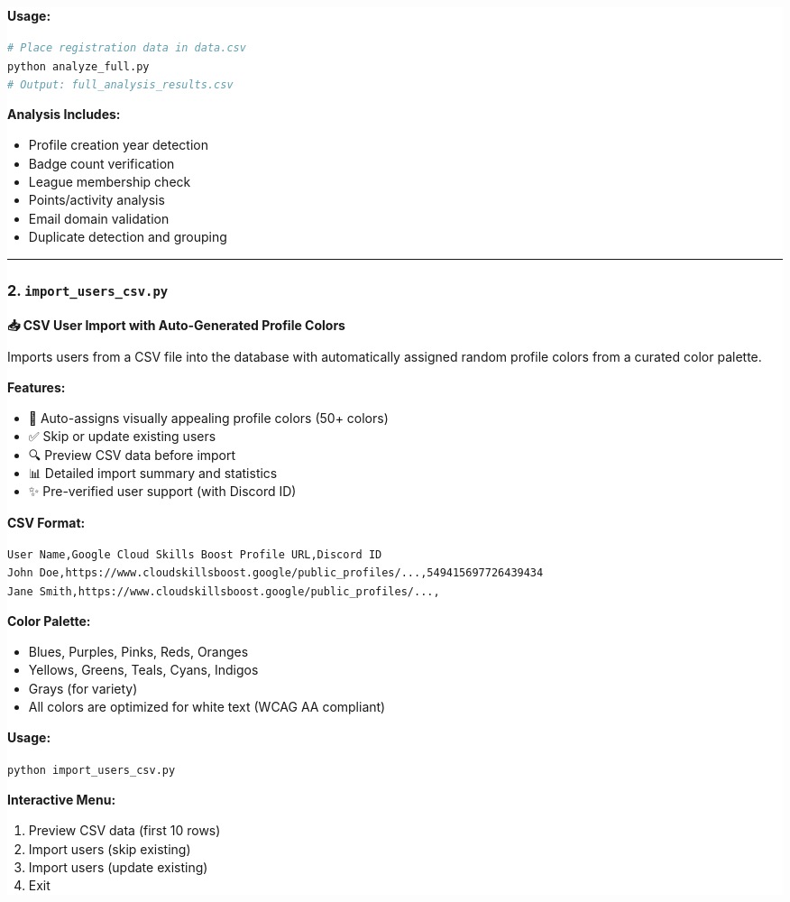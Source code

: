 **Usage:**

```bash
# Place registration data in data.csv
python analyze_full.py
# Output: full_analysis_results.csv
```

**Analysis Includes:**

- Profile creation year detection
- Badge count verification
- League membership check
- Points/activity analysis
- Email domain validation
- Duplicate detection and grouping

---

### 2. `import_users_csv.py`

**📥 CSV User Import with Auto-Generated Profile Colors**

Imports users from a CSV file into the database with automatically assigned random profile colors from a curated color palette.

**Features:**

- 🎨 Auto-assigns visually appealing profile colors (50+ colors)
- ✅ Skip or update existing users
- 🔍 Preview CSV data before import
- 📊 Detailed import summary and statistics
- ✨ Pre-verified user support (with Discord ID)

**CSV Format:**

```csv
User Name,Google Cloud Skills Boost Profile URL,Discord ID
John Doe,https://www.cloudskillsboost.google/public_profiles/...,549415697726439434
Jane Smith,https://www.cloudskillsboost.google/public_profiles/...,
```

**Color Palette:**

- Blues, Purples, Pinks, Reds, Oranges
- Yellows, Greens, Teals, Cyans, Indigos
- Grays (for variety)
- All colors are optimized for white text (WCAG AA compliant)

**Usage:**

```bash
python import_users_csv.py
```

**Interactive Menu:**

1. Preview CSV data (first 10 rows)
2. Import users (skip existing)
3. Import users (update existing)
4. Exit
